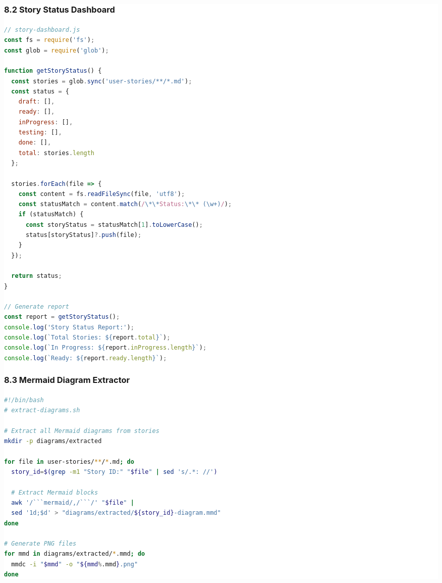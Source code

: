 ### 8.2 Story Status Dashboard

```javascript
// story-dashboard.js
const fs = require('fs');
const glob = require('glob');

function getStoryStatus() {
  const stories = glob.sync('user-stories/**/*.md');
  const status = {
    draft: [],
    ready: [],
    inProgress: [],
    testing: [],
    done: [],
    total: stories.length
  };
  
  stories.forEach(file => {
    const content = fs.readFileSync(file, 'utf8');
    const statusMatch = content.match(/\*\*Status:\*\* (\w+)/);
    if (statusMatch) {
      const storyStatus = statusMatch[1].toLowerCase();
      status[storyStatus]?.push(file);
    }
  });
  
  return status;
}

// Generate report
const report = getStoryStatus();
console.log('Story Status Report:');
console.log(`Total Stories: ${report.total}`);
console.log(`In Progress: ${report.inProgress.length}`);
console.log(`Ready: ${report.ready.length}`);
```

### 8.3 Mermaid Diagram Extractor

```bash
#!/bin/bash
# extract-diagrams.sh

# Extract all Mermaid diagrams from stories
mkdir -p diagrams/extracted

for file in user-stories/**/*.md; do
  story_id=$(grep -m1 "Story ID:" "$file" | sed 's/.*: //')
  
  # Extract Mermaid blocks
  awk '/```mermaid/,/```/' "$file" | 
  sed '1d;$d' > "diagrams/extracted/${story_id}-diagram.mmd"
done

# Generate PNG files
for mmd in diagrams/extracted/*.mmd; do
  mmdc -i "$mmd" -o "${mmd%.mmd}.png"
done
```
